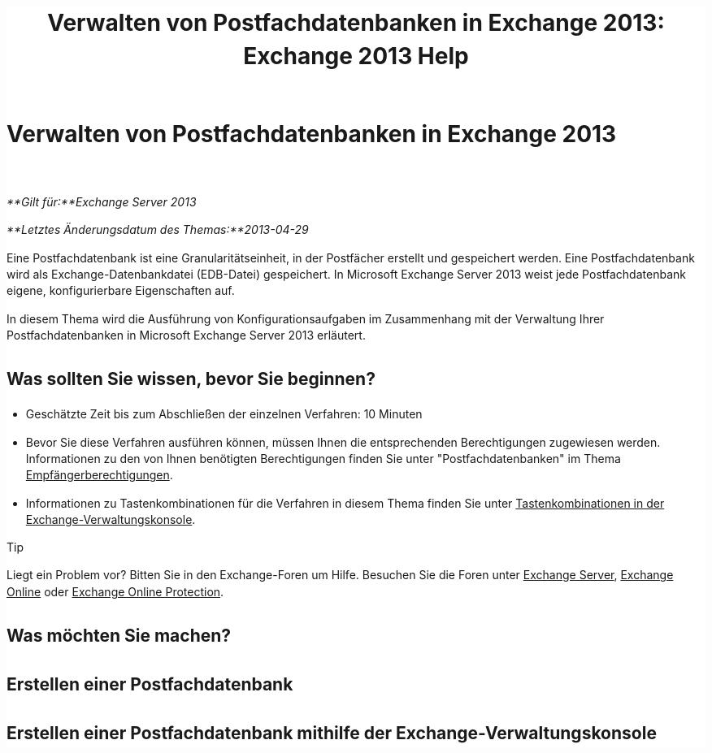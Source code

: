﻿---
title: 'Verwalten von Postfachdatenbanken in Exchange 2013: Exchange 2013 Help'
TOCTitle: Verwalten von Postfachdatenbanken in Exchange 2013
ms:assetid: ead4a96b-1717-435b-bcfc-9901ac4e3b58
ms:mtpsurl: https://technet.microsoft.com/de-de/library/JJ150580(v=EXCHG.150)
ms:contentKeyID: 50477011
ms.date: 04/24/2018
mtps_version: v=EXCHG.150
ms.translationtype: HT
---

# Verwalten von Postfachdatenbanken in Exchange 2013

 

_**Gilt für:**Exchange Server 2013_

_**Letztes Änderungsdatum des Themas:**2013-04-29_

Eine Postfachdatenbank ist eine Granularitätseinheit, in der Postfächer erstellt und gespeichert werden. Eine Postfachdatenbank wird als Exchange-Datenbankdatei (EDB-Datei) gespeichert. In Microsoft Exchange Server 2013 weist jede Postfachdatenbank eigene, konfigurierbare Eigenschaften auf.

In diesem Thema wird die Ausführung von Konfigurationsaufgaben im Zusammenhang mit der Verwaltung Ihrer Postfachdatenbanken in Microsoft Exchange Server 2013 erläutert.

## Was sollten Sie wissen, bevor Sie beginnen?

  - Geschätzte Zeit bis zum Abschließen der einzelnen Verfahren: 10 Minuten

  - Bevor Sie diese Verfahren ausführen können, müssen Ihnen die entsprechenden Berechtigungen zugewiesen werden. Informationen zu den von Ihnen benötigten Berechtigungen finden Sie unter "Postfachdatenbanken" im Thema [Empfängerberechtigungen](recipients-permissions-exchange-2013-help.md).

  - Informationen zu Tastenkombinationen für die Verfahren in diesem Thema finden Sie unter [Tastenkombinationen in der Exchange-Verwaltungskonsole](keyboard-shortcuts-in-the-exchange-admin-center-exchange-online-protection-help.md).


> [!TIP]
> Liegt ein Problem vor? Bitten Sie in den Exchange-Foren um Hilfe. Besuchen Sie die Foren unter <A href="https://go.microsoft.com/fwlink/p/?linkid=60612">Exchange Server</A>, <A href="https://go.microsoft.com/fwlink/p/?linkid=267542">Exchange Online</A> oder <A href="https://go.microsoft.com/fwlink/p/?linkid=285351">Exchange Online Protection</A>.



## Was möchten Sie machen?

## Erstellen einer Postfachdatenbank

## Erstellen einer Postfachdatenbank mithilfe der Exchange-Verwaltungskonsole
